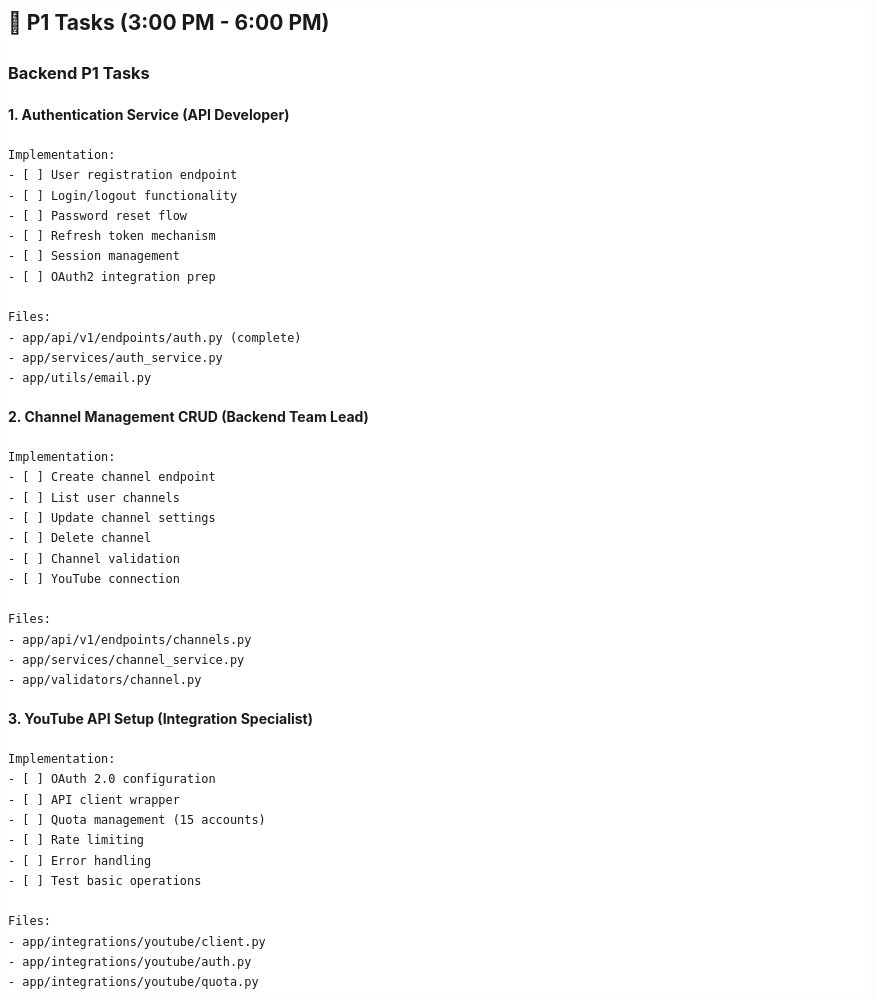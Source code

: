 ## 🚀 P1 Tasks (3:00 PM - 6:00 PM)

### Backend P1 Tasks

#### 1. Authentication Service (API Developer)
```
Implementation:
- [ ] User registration endpoint
- [ ] Login/logout functionality
- [ ] Password reset flow
- [ ] Refresh token mechanism
- [ ] Session management
- [ ] OAuth2 integration prep

Files:
- app/api/v1/endpoints/auth.py (complete)
- app/services/auth_service.py
- app/utils/email.py
```

#### 2. Channel Management CRUD (Backend Team Lead)
```
Implementation:
- [ ] Create channel endpoint
- [ ] List user channels
- [ ] Update channel settings
- [ ] Delete channel
- [ ] Channel validation
- [ ] YouTube connection

Files:
- app/api/v1/endpoints/channels.py
- app/services/channel_service.py
- app/validators/channel.py
```

#### 3. YouTube API Setup (Integration Specialist)
```
Implementation:
- [ ] OAuth 2.0 configuration
- [ ] API client wrapper
- [ ] Quota management (15 accounts)
- [ ] Rate limiting
- [ ] Error handling
- [ ] Test basic operations

Files:
- app/integrations/youtube/client.py
- app/integrations/youtube/auth.py
- app/integrations/youtube/quota.py
```

